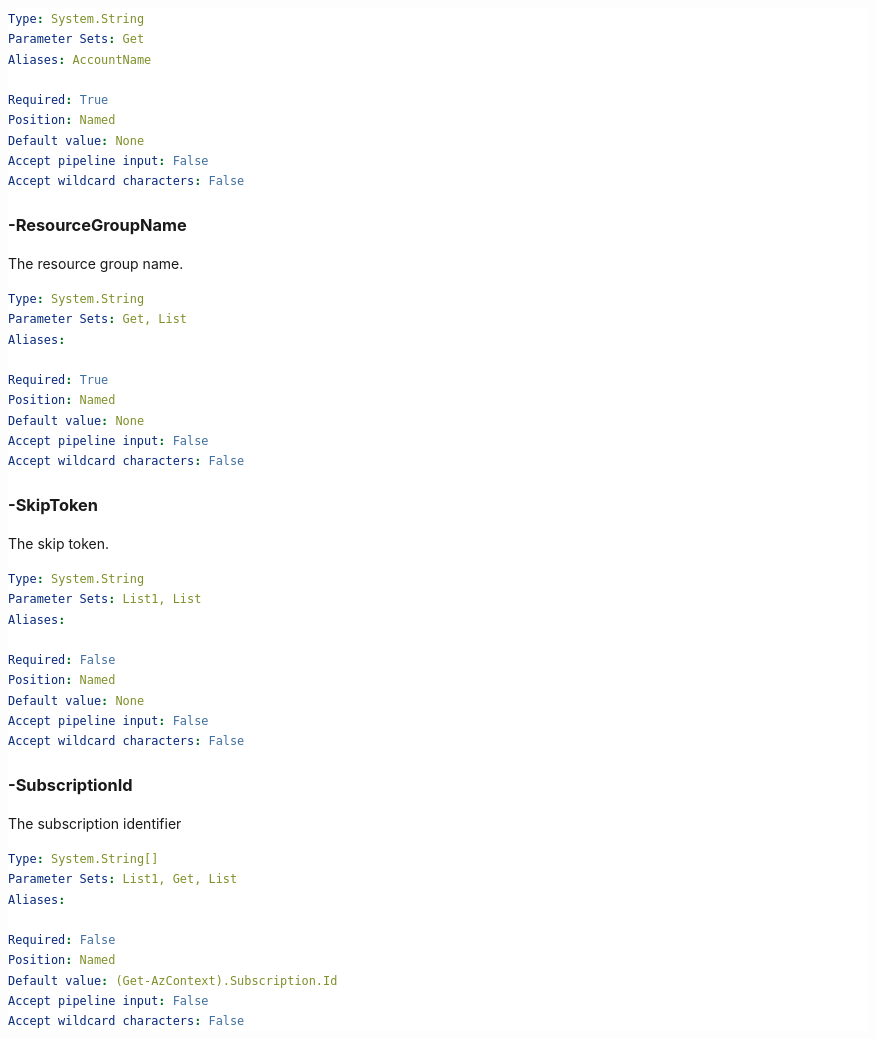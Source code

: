 ```yaml
Type: System.String
Parameter Sets: Get
Aliases: AccountName

Required: True
Position: Named
Default value: None
Accept pipeline input: False
Accept wildcard characters: False
```

### -ResourceGroupName
The resource group name.

```yaml
Type: System.String
Parameter Sets: Get, List
Aliases:

Required: True
Position: Named
Default value: None
Accept pipeline input: False
Accept wildcard characters: False
```

### -SkipToken
The skip token.

```yaml
Type: System.String
Parameter Sets: List1, List
Aliases:

Required: False
Position: Named
Default value: None
Accept pipeline input: False
Accept wildcard characters: False
```

### -SubscriptionId
The subscription identifier

```yaml
Type: System.String[]
Parameter Sets: List1, Get, List
Aliases:

Required: False
Position: Named
Default value: (Get-AzContext).Subscription.Id
Accept pipeline input: False
Accept wildcard characters: False
```
